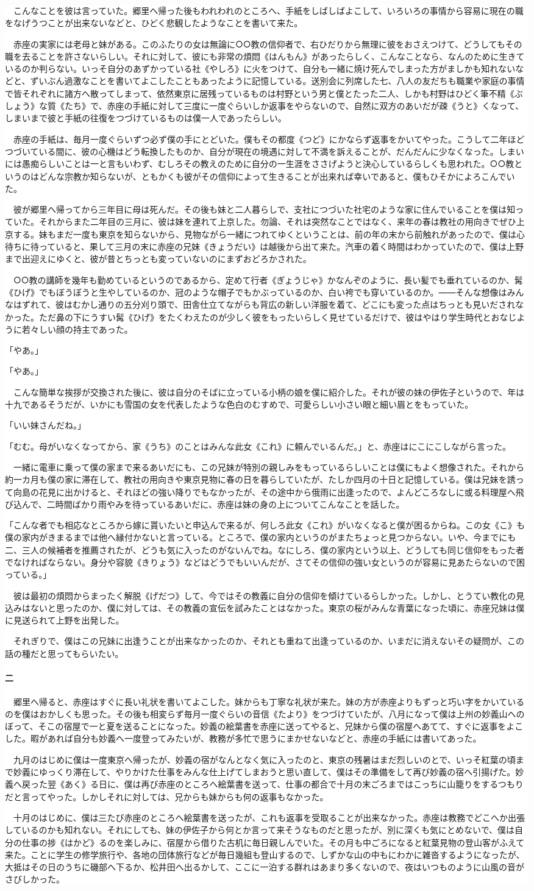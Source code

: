 　こんなことを彼は言っていた。郷里へ帰った後もわれわれのところへ、手紙をしばしばよこして、いろいろの事情から容易に現在の職をなげうつことが出来ないなどと、ひどく悲観したようなことを書いて来た。

　赤座の実家には老母と妹がある。このふたりの女は無論に○○教の信仰者で、右ひだりから無理に彼をおさえつけて、どうしてもその職を去ることを許さないらしい。それに対して、彼にも非常の煩悶《はんもん》があったらしく、こんなことなら、なんのために生きているのか判らない。いっそ自分のあずかっている社《やしろ》に火をつけて、自分も一緒に焼け死んでしまった方がましかも知れないなどと、ずいぶん過激なことを書いてよこしたこともあったように記憶している。送別会に列席した七、八人の友だちも職業や家庭の事情で皆それぞれに諸方へ散ってしまって、依然東京に居残っているものは村野という男と僕とたった二人、しかも村野はひどく筆不精《ぶしょう》な質《たち》で、赤座の手紙に対して三度に一度ぐらいしか返事をやらないので、自然に双方のあいだが疎《うと》くなって、しまいまで彼と手紙の往復をつづけているものは僕一人であったらしい。

　赤座の手紙は、毎月一度ぐらいずつ必ず僕の手にとどいた。僕もその都度《つど》にかならず返事をかいてやった。こうして二年ほどつづいている間に、彼の心機はどう転換したものか、自分が現在の境遇に対して不満を訴えることが、だんだんに少なくなった。しまいには愚痴らしいことは一と言もいわず、むしろその教えのために自分の一生涯をささげようと決心しているらしくも思われた。○○教というのはどんな宗教か知らないが、ともかくも彼がその信仰によって生きることが出来れば幸いであると、僕もひそかによろこんでいた。

　彼が郷里へ帰ってから三年目に母は死んだ。その後も妹と二人暮らしで、支社につづいた社宅のような家に住んでいることを僕は知っていた。それからまた二年目の三月に、彼は妹を連れて上京した。勿論、それは突然なことではなく、来年の春は教社の用向きでぜひ上京する。妹もまだ一度も東京を知らないから、見物ながら一緒につれてゆくということは、前の年の末から前触れがあったので、僕は心待ちに待っていると、果して三月の末に赤座の兄妹《きょうだい》は越後から出て来た。汽車の着く時間はわかっていたので、僕は上野まで出迎えにゆくと、彼が昔とちっとも変っていないのにまずおどろかされた。

　○○教の講師を幾年も勤めているというのであるから、定めて行者《ぎょうじゃ》かなんぞのように、長い髪でも垂れているのか、髯《ひげ》でもぼうぼうと生やしているのか、冠のような帽子でもかぶっているのか、白い袴でも穿いているのか。――そんな想像はみんなはずれて、彼はむかし通りの五分刈り頭で、田舎仕立てながらも背広の新しい洋服を着て、どこにも変った点はちっとも見いだされなかった。ただ鼻の下にうすい髯《ひげ》をたくわえたのが少しく彼をもったいらしく見せているだけで、彼はやはり学生時代とおなじように若々しい顔の持主であった。

「やあ。」

「やあ。」

　こんな簡単な挨拶が交換された後に、彼は自分のそばに立っている小柄の娘を僕に紹介した。それが彼の妹の伊佐子というので、年は十九であるそうだが、いかにも雪国の女を代表したような色白のむすめで、可愛らしい小さい眼と細い眉とをもっていた。

「いい妹さんだね。」

「むむ。母がいなくなってから、家《うち》のことはみんな此女《これ》に頼んでいるんだ。」と、赤座はにこにこしながら言った。

　一緒に電車に乗って僕の家まで来るあいだにも、この兄妹が特別の親しみをもっているらしいことは僕にもよく想像された。それから約一カ月も僕の家に滞在して、教社の用向きや東京見物に春の日を暮らしていたが、たしか四月の十日と記憶している。僕は兄妹を誘って向島の花見に出かけると、それほどの強い降りでもなかったが、その途中から俄雨に出逢ったので、よんどころなしに或る料理屋へ飛び込んで、二時間ばかり雨やみを待っているあいだに、赤座は妹の身の上についてこんなことを話した。

「こんな者でも相応なところから嫁に貰いたいと申込んで来るが、何しろ此女《これ》がいなくなると僕が困るからね。この女《こ》も僕の家内がきまるまでは他へ縁付かないと言っている。ところで、僕の家内というのがまたちょっと見つからない。いや、今までにも二、三人の候補者を推薦されたが、どうも気に入ったのがないんでね。なにしろ、僕の家内という以上、どうしても同じ信仰をもった者でなければならない。身分や容貌《きりょう》などはどうでもいいんだが、さてその信仰の強い女というのが容易に見あたらないので困っている。」

　彼は最初の煩悶からまったく解脱《げだつ》して、今ではその教義に自分の信仰を傾けているらしかった。しかし、とうてい教化の見込みはないと思ったのか、僕に対しては、その教義の宣伝を試みたことはなかった。東京の桜がみんな青葉になった頃に、赤座兄妹は僕に見送られて上野を出発した。

　それぎりで、僕はこの兄妹に出逢うことが出来なかったのか、それとも重ねて出逢っているのか、いまだに消えないその疑問が、この話の種だと思ってもらいたい。



#### 二




　郷里へ帰ると、赤座はすぐに長い礼状を書いてよこした。妹からも丁寧な礼状が来た。妹の方が赤座よりもずっと巧い字をかいているのを僕はおかしくも思った。その後も相変らず毎月一度ぐらいの音信《たより》をつづけていたが、八月になって僕は上州の妙義山へのぼって、そこの宿屋で一と夏を送ることになった。妙義の絵葉書を赤座に送ってやると、兄妹から僕の宿屋へあてて、すぐに返事をよこした。暇があれば自分も妙義へ一度登ってみたいが、教務が多忙で思うにまかせないなどと、赤座の手紙には書いてあった。

　九月のはじめに僕は一度東京へ帰ったが、妙義の宿がなんとなく気に入ったのと、東京の残暑はまだ烈しいのとで、いっそ紅葉の頃まで妙義にゆっくり滞在して、やりかけた仕事をみんな仕上げてしまおうと思い直して、僕はその準備をして再び妙義の宿へ引揚げた。妙義へ戻った翌《あく》る日に、僕は再び赤座のところへ絵葉書を送って、仕事の都合で十月の末ごろまではこっちに山籠りをするつもりだと言ってやった。しかしそれに対しては、兄からも妹からも何の返事もなかった。

　十月のはじめに、僕は三たび赤座のところへ絵葉書を送ったが、これも返事を受取ることが出来なかった。赤座は教務でどこへか出張しているのかも知れない。それにしても、妹の伊佐子から何とか言って来そうなものだと思ったが、別に深くも気にとめないで、僕は自分の仕事の捗《はかど》るのを楽しみに、宿屋から借りた古机に毎日親しんでいた。その月も中ごろになると紅葉見物の登山客がふえて来た。ことに学生の修学旅行や、各地の団体旅行などが毎日幾組も登山するので、しずかな山の中もにわかに雑沓するようになったが、大抵はその日のうちに磯部へ下るか、松井田へ出るかして、ここに一泊する群れはあまり多くないので、夜はいつものように山風の音がさびしかった。
